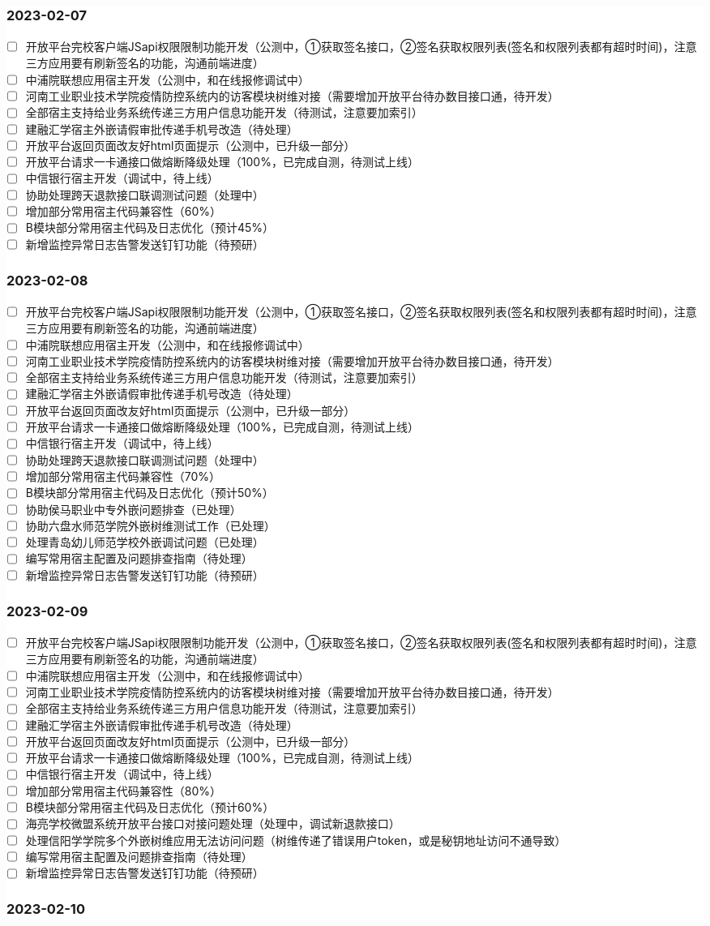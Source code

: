 ### 2023-02-07

- [ ] 开放平台完校客户端JSapi权限限制功能开发（公测中，①获取签名接口，②签名获取权限列表(签名和权限列表都有超时时间)，注意三方应用要有刷新签名的功能，沟通前端进度）
- [ ] 中浦院联想应用宿主开发（公测中，和在线报修调试中）
- [ ] 河南工业职业技术学院疫情防控系统内的访客模块树维对接（需要增加开放平台待办数目接口通，待开发）
- [ ] 全部宿主支持给业务系统传递三方用户信息功能开发（待测试，注意要加索引）
- [ ] 建融汇学宿主外嵌请假审批传递手机号改造（待处理）
- [ ] 开放平台返回页面改友好html页面提示（公测中，已升级一部分）
- [ ] 开放平台请求一卡通接口做熔断降级处理（100%，已完成自测，待测试上线）
- [ ] 中信银行宿主开发（调试中，待上线）
- [ ] 协助处理跨天退款接口联调测试问题（处理中）
- [ ] 增加部分常用宿主代码兼容性（60%）
- [ ] B模块部分常用宿主代码及日志优化（预计45%）
- [ ] 新增监控异常日志告警发送钉钉功能（待预研）

### 2023-02-08

- [ ] 开放平台完校客户端JSapi权限限制功能开发（公测中，①获取签名接口，②签名获取权限列表(签名和权限列表都有超时时间)，注意三方应用要有刷新签名的功能，沟通前端进度）
- [ ] 中浦院联想应用宿主开发（公测中，和在线报修调试中）
- [ ] 河南工业职业技术学院疫情防控系统内的访客模块树维对接（需要增加开放平台待办数目接口通，待开发）
- [ ] 全部宿主支持给业务系统传递三方用户信息功能开发（待测试，注意要加索引）
- [ ] 建融汇学宿主外嵌请假审批传递手机号改造（待处理）
- [ ] 开放平台返回页面改友好html页面提示（公测中，已升级一部分）
- [ ] 开放平台请求一卡通接口做熔断降级处理（100%，已完成自测，待测试上线）
- [ ] 中信银行宿主开发（调试中，待上线）
- [ ] 协助处理跨天退款接口联调测试问题（处理中）
- [ ] 增加部分常用宿主代码兼容性（70%）
- [ ] B模块部分常用宿主代码及日志优化（预计50%）
- [ ] 协助侯马职业中专外嵌问题排查（已处理）
- [ ] 协助六盘水师范学院外嵌树维测试工作（已处理）
- [ ] 处理青岛幼儿师范学校外嵌调试问题（已处理）
- [ ] 编写常用宿主配置及问题排查指南（待处理）
- [ ] 新增监控异常日志告警发送钉钉功能（待预研）

### 2023-02-09

- [ ] 开放平台完校客户端JSapi权限限制功能开发（公测中，①获取签名接口，②签名获取权限列表(签名和权限列表都有超时时间)，注意三方应用要有刷新签名的功能，沟通前端进度）
- [ ] 中浦院联想应用宿主开发（公测中，和在线报修调试中）
- [ ] 河南工业职业技术学院疫情防控系统内的访客模块树维对接（需要增加开放平台待办数目接口通，待开发）
- [ ] 全部宿主支持给业务系统传递三方用户信息功能开发（待测试，注意要加索引）
- [ ] 建融汇学宿主外嵌请假审批传递手机号改造（待处理）
- [ ] 开放平台返回页面改友好html页面提示（公测中，已升级一部分）
- [ ] 开放平台请求一卡通接口做熔断降级处理（100%，已完成自测，待测试上线）
- [ ] 中信银行宿主开发（调试中，待上线）
- [ ] 增加部分常用宿主代码兼容性（80%）
- [ ] B模块部分常用宿主代码及日志优化（预计60%）
- [ ] 海亮学校微盟系统开放平台接口对接问题处理（处理中，调试新退款接口）
- [ ] 处理信阳学学院多个外嵌树维应用无法访问问题（树维传递了错误用户token，或是秘钥地址访问不通导致）
- [ ] 编写常用宿主配置及问题排查指南（待处理）
- [ ] 新增监控异常日志告警发送钉钉功能（待预研）

### 2023-02-10
